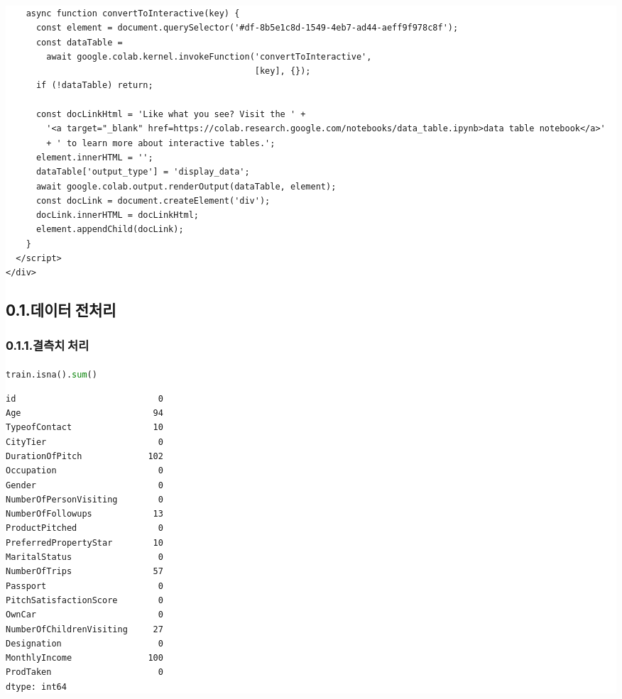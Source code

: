         async function convertToInteractive(key) {
          const element = document.querySelector('#df-8b5e1c8d-1549-4eb7-ad44-aeff9f978c8f');
          const dataTable =
            await google.colab.kernel.invokeFunction('convertToInteractive',
                                                     [key], {});
          if (!dataTable) return;

          const docLinkHtml = 'Like what you see? Visit the ' +
            '<a target="_blank" href=https://colab.research.google.com/notebooks/data_table.ipynb>data table notebook</a>'
            + ' to learn more about interactive tables.';
          element.innerHTML = '';
          dataTable['output_type'] = 'display_data';
          await google.colab.output.renderOutput(dataTable, element);
          const docLink = document.createElement('div');
          docLink.innerHTML = docLinkHtml;
          element.appendChild(docLink);
        }
      </script>
    </div>
  </div>




## 0.1.데이터 전처리

### 0.1.1.결측치 처리


```python
train.isna().sum()
```




    id                            0
    Age                          94
    TypeofContact                10
    CityTier                      0
    DurationOfPitch             102
    Occupation                    0
    Gender                        0
    NumberOfPersonVisiting        0
    NumberOfFollowups            13
    ProductPitched                0
    PreferredPropertyStar        10
    MaritalStatus                 0
    NumberOfTrips                57
    Passport                      0
    PitchSatisfactionScore        0
    OwnCar                        0
    NumberOfChildrenVisiting     27
    Designation                   0
    MonthlyIncome               100
    ProdTaken                     0
    dtype: int64
